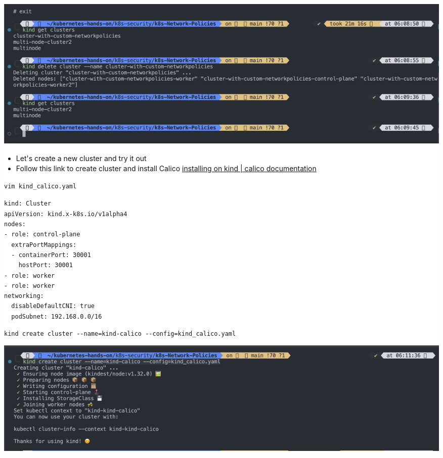 ![alt text](./images/image-26.png)

- Let's create a new cluster and try it out
- Follow this link to create cluster and install Calico
  [installing on kind | calico documentation](https://docs.tigera.io/calico/latest/getting-started/kubernetes/kind)

```
vim kind_calico.yaml
```

```
kind: Cluster
apiVersion: kind.x-k8s.io/v1alpha4
nodes:
- role: control-plane
  extraPortMappings:
  - containerPort: 30001
    hostPort: 30001
- role: worker
- role: worker
networking:
  disableDefaultCNI: true
  podSubnet: 192.168.0.0/16
```

```
kind create cluster --name=kind-calico --config=kind_calico.yaml
```

![alt text](./images/image-27.png)
